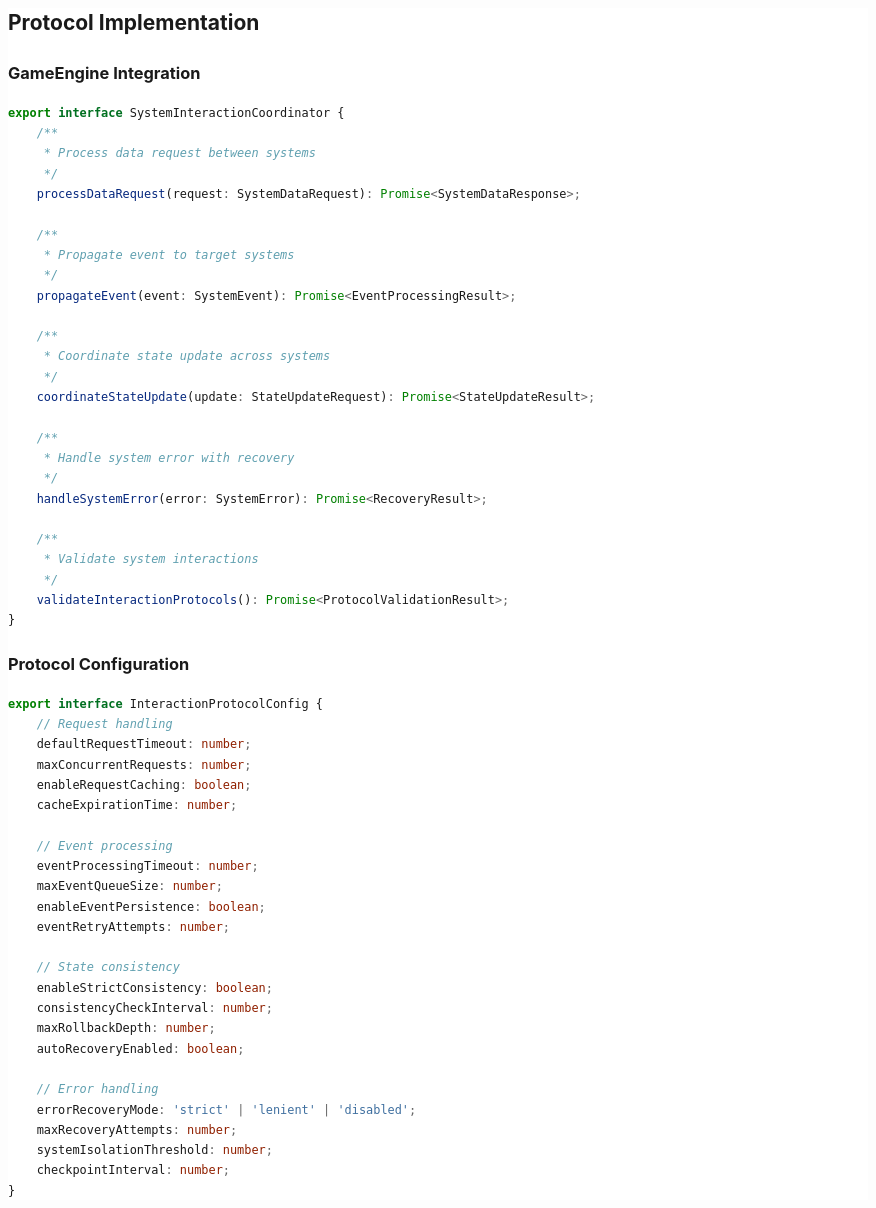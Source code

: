## Protocol Implementation

### GameEngine Integration

```typescript
export interface SystemInteractionCoordinator {
    /**
     * Process data request between systems
     */
    processDataRequest(request: SystemDataRequest): Promise<SystemDataResponse>;

    /**
     * Propagate event to target systems
     */
    propagateEvent(event: SystemEvent): Promise<EventProcessingResult>;

    /**
     * Coordinate state update across systems
     */
    coordinateStateUpdate(update: StateUpdateRequest): Promise<StateUpdateResult>;

    /**
     * Handle system error with recovery
     */
    handleSystemError(error: SystemError): Promise<RecoveryResult>;

    /**
     * Validate system interactions
     */
    validateInteractionProtocols(): Promise<ProtocolValidationResult>;
}
```

### Protocol Configuration

```typescript
export interface InteractionProtocolConfig {
    // Request handling
    defaultRequestTimeout: number;
    maxConcurrentRequests: number;
    enableRequestCaching: boolean;
    cacheExpirationTime: number;

    // Event processing
    eventProcessingTimeout: number;
    maxEventQueueSize: number;
    enableEventPersistence: boolean;
    eventRetryAttempts: number;

    // State consistency
    enableStrictConsistency: boolean;
    consistencyCheckInterval: number;
    maxRollbackDepth: number;
    autoRecoveryEnabled: boolean;

    // Error handling
    errorRecoveryMode: 'strict' | 'lenient' | 'disabled';
    maxRecoveryAttempts: number;
    systemIsolationThreshold: number;
    checkpointInterval: number;
}
```
